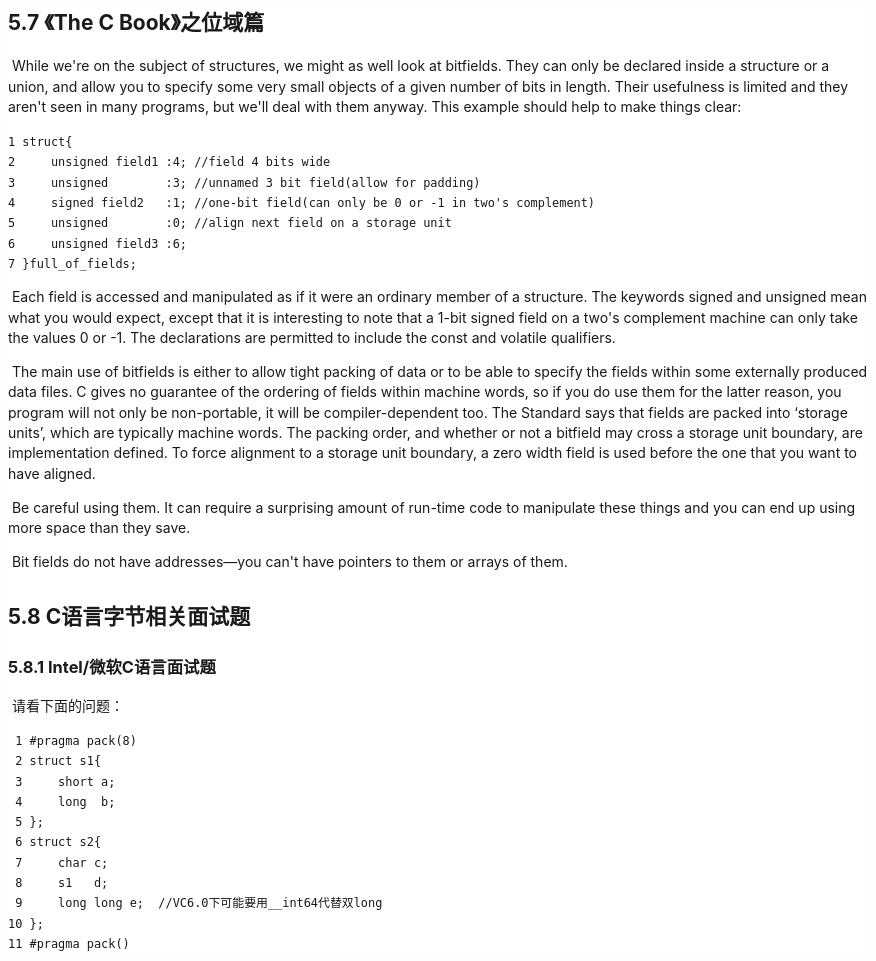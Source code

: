 
## 5.7 《The C Book》之位域篇

​     While we're on the subject of structures, we might as well look at bitfields. They can only be declared inside a structure or a union, and allow you to specify some very small objects of a given number of bits in length. Their usefulness is limited and they aren't seen in many programs, but we'll deal with them anyway. This example should help to make things clear:

```
1 struct{
2     unsigned field1 :4; //field 4 bits wide
3     unsigned        :3; //unnamed 3 bit field(allow for padding)
4     signed field2   :1; //one-bit field(can only be 0 or -1 in two's complement)
5     unsigned        :0; //align next field on a storage unit
6     unsigned field3 :6;
7 }full_of_fields;
```

​     Each field is accessed and manipulated as if it were an ordinary member of a structure. The keywords signed and unsigned mean what you would expect, except that it is interesting to note that a 1-bit signed field on a two's complement machine can only take the values 0 or -1. The declarations are permitted to include the const and volatile qualifiers.

​     The main use of bitfields is either to allow tight packing of data or to be able to specify the fields within some externally produced data files. C gives no guarantee of the ordering of fields within machine words, so if you do use them for the latter reason, you program will not only be non-portable, it will be compiler-dependent too. The Standard says that fields are packed into ‘storage units’, which are typically machine words. The packing order, and whether or not a bitfield may cross a storage unit boundary, are implementation defined. To force alignment to a storage unit boundary, a zero width field is used before the one that you want to have aligned.

​     Be careful using them. It can require a surprising amount of run-time code to manipulate these things and you can end up using more space than they save.

​     Bit fields do not have addresses—you can't have pointers to them or arrays of them.

## 5.8 C语言字节相关面试题

### 5.8.1 Intel/微软C语言面试题

​     请看下面的问题：

```
 1 #pragma pack(8)
 2 struct s1{
 3     short a;
 4     long  b;
 5 };
 6 struct s2{
 7     char c;
 8     s1   d;
 9     long long e;  //VC6.0下可能要用__int64代替双long
10 };
11 #pragma pack()
```
